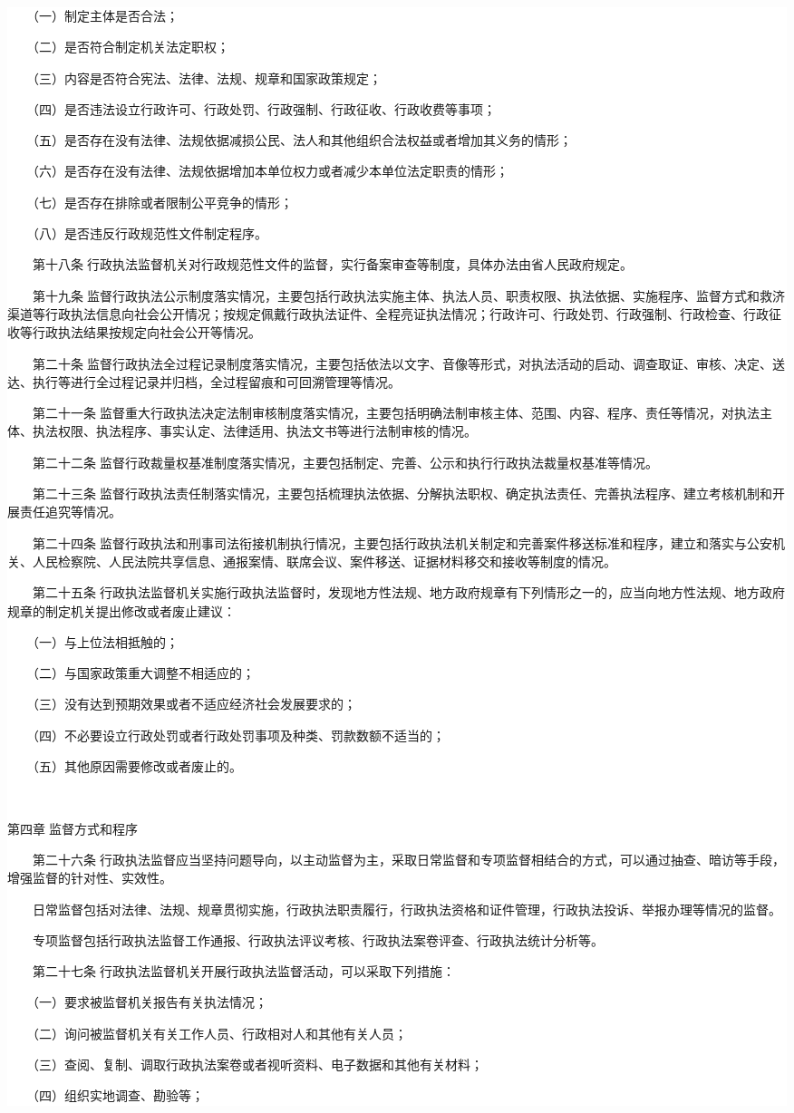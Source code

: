 　　（一）制定主体是否合法；

　　（二）是否符合制定机关法定职权；

　　（三）内容是否符合宪法、法律、法规、规章和国家政策规定；

　　（四）是否违法设立行政许可、行政处罚、行政强制、行政征收、行政收费等事项；

　　（五）是否存在没有法律、法规依据减损公民、法人和其他组织合法权益或者增加其义务的情形；

　　（六）是否存在没有法律、法规依据增加本单位权力或者减少本单位法定职责的情形；

　　（七）是否存在排除或者限制公平竞争的情形；

　　（八）是否违反行政规范性文件制定程序。

　　第十八条  行政执法监督机关对行政规范性文件的监督，实行备案审查等制度，具体办法由省人民政府规定。

　　第十九条  监督行政执法公示制度落实情况，主要包括行政执法实施主体、执法人员、职责权限、执法依据、实施程序、监督方式和救济渠道等行政执法信息向社会公开情况；按规定佩戴行政执法证件、全程亮证执法情况；行政许可、行政处罚、行政强制、行政检查、行政征收等行政执法结果按规定向社会公开等情况。

　　第二十条  监督行政执法全过程记录制度落实情况，主要包括依法以文字、音像等形式，对执法活动的启动、调查取证、审核、决定、送达、执行等进行全过程记录并归档，全过程留痕和可回溯管理等情况。

　　第二十一条  监督重大行政执法决定法制审核制度落实情况，主要包括明确法制审核主体、范围、内容、程序、责任等情况，对执法主体、执法权限、执法程序、事实认定、法律适用、执法文书等进行法制审核的情况。

　　第二十二条  监督行政裁量权基准制度落实情况，主要包括制定、完善、公示和执行行政执法裁量权基准等情况。

　　第二十三条  监督行政执法责任制落实情况，主要包括梳理执法依据、分解执法职权、确定执法责任、完善执法程序、建立考核机制和开展责任追究等情况。

　　第二十四条  监督行政执法和刑事司法衔接机制执行情况，主要包括行政执法机关制定和完善案件移送标准和程序，建立和落实与公安机关、人民检察院、人民法院共享信息、通报案情、联席会议、案件移送、证据材料移交和接收等制度的情况。

　　第二十五条  行政执法监督机关实施行政执法监督时，发现地方性法规、地方政府规章有下列情形之一的，应当向地方性法规、地方政府规章的制定机关提出修改或者废止建议：

　　（一）与上位法相抵触的；

　　（二）与国家政策重大调整不相适应的；

　　（三）没有达到预期效果或者不适应经济社会发展要求的；

　　（四）不必要设立行政处罚或者行政处罚事项及种类、罚款数额不适当的；

　　（五）其他原因需要修改或者废止的。

　　

第四章  监督方式和程序

 

　　第二十六条  行政执法监督应当坚持问题导向，以主动监督为主，采取日常监督和专项监督相结合的方式，可以通过抽查、暗访等手段，增强监督的针对性、实效性。

　　日常监督包括对法律、法规、规章贯彻实施，行政执法职责履行，行政执法资格和证件管理，行政执法投诉、举报办理等情况的监督。

　　专项监督包括行政执法监督工作通报、行政执法评议考核、行政执法案卷评查、行政执法统计分析等。

　　第二十七条  行政执法监督机关开展行政执法监督活动，可以采取下列措施：

　　（一）要求被监督机关报告有关执法情况；

　　（二）询问被监督机关有关工作人员、行政相对人和其他有关人员；

　　（三）查阅、复制、调取行政执法案卷或者视听资料、电子数据和其他有关材料；

　　（四）组织实地调查、勘验等；
